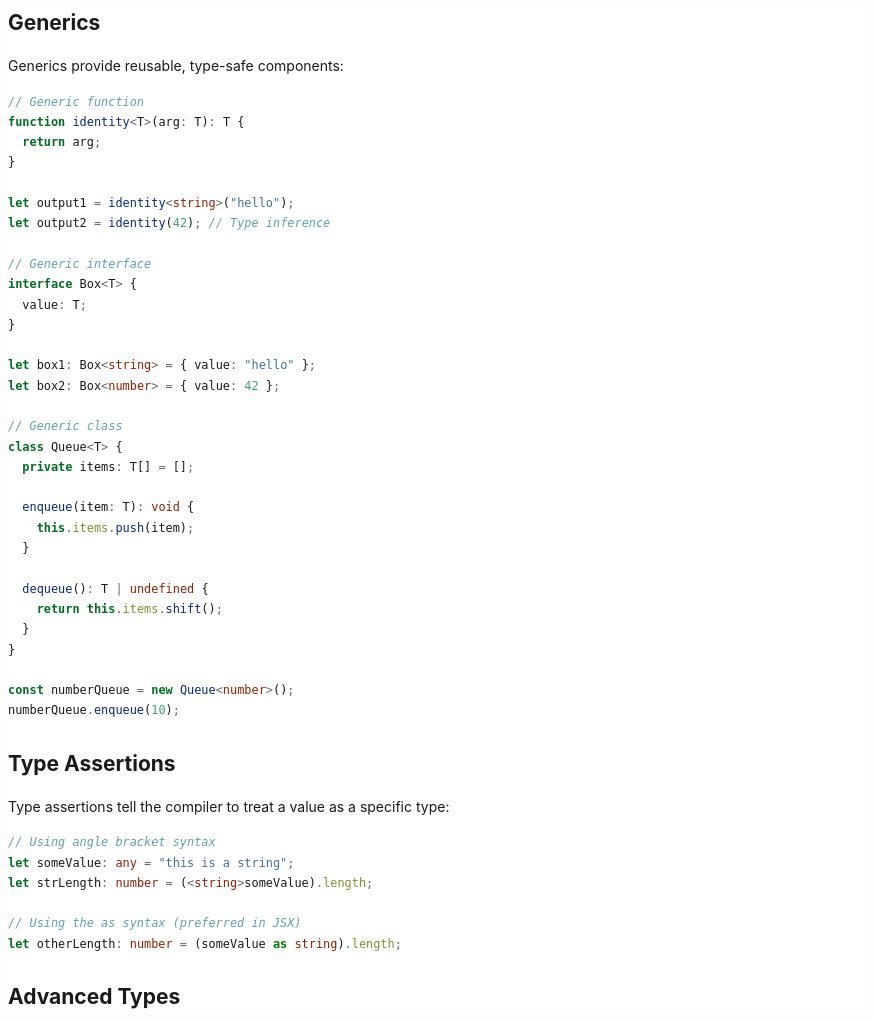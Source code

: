 ## Generics

Generics provide reusable, type-safe components:

```typescript
// Generic function
function identity<T>(arg: T): T {
  return arg;
}

let output1 = identity<string>("hello");
let output2 = identity(42); // Type inference

// Generic interface
interface Box<T> {
  value: T;
}

let box1: Box<string> = { value: "hello" };
let box2: Box<number> = { value: 42 };

// Generic class
class Queue<T> {
  private items: T[] = [];

  enqueue(item: T): void {
    this.items.push(item);
  }

  dequeue(): T | undefined {
    return this.items.shift();
  }
}

const numberQueue = new Queue<number>();
numberQueue.enqueue(10);
```

## Type Assertions

Type assertions tell the compiler to treat a value as a specific type:

```typescript
// Using angle bracket syntax
let someValue: any = "this is a string";
let strLength: number = (<string>someValue).length;

// Using the as syntax (preferred in JSX)
let otherLength: number = (someValue as string).length;
```

## Advanced Types
